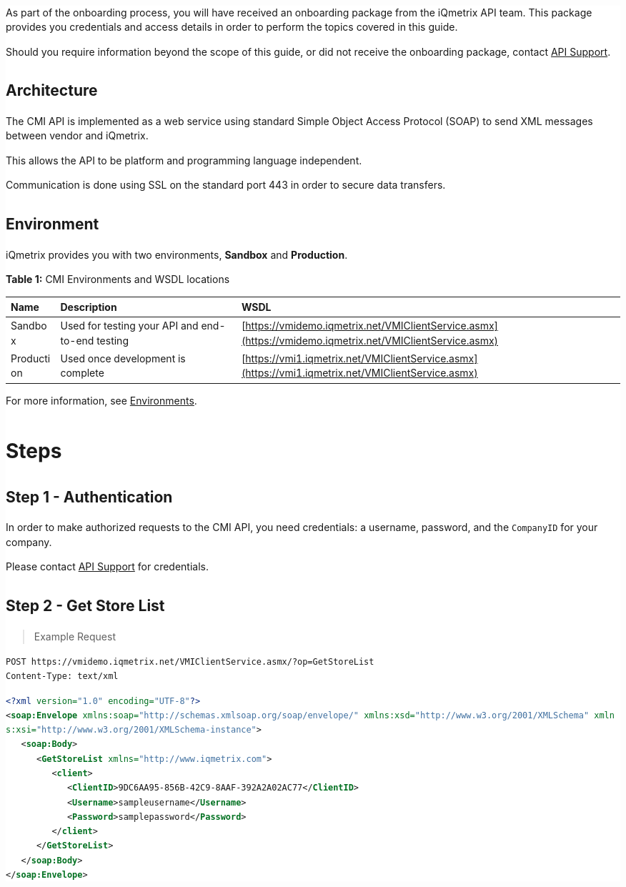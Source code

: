 As part of the onboarding process, you will have received an onboarding package from the iQmetrix API team. This package provides you credentials and access details in order to perform the topics covered in this guide. 

Should you require information beyond the scope of this guide, or did not receive the onboarding package, contact <a href ="mailto:apisupport@iqmetrix.com?subject=Support">API Support</a>.

## Architecture

The CMI API is implemented as a web service using standard Simple Object Access Protocol (SOAP) to send XML messages between vendor and iQmetrix.

This allows the API to be platform and programming language independent. 

Communication is done using SSL on the standard port 443 in order to secure data transfers.

## Environment

iQmetrix provides you with two environments, **Sandbox** and **Production**. 

**Table 1:** CMI Environments and WSDL locations

| Name | Description | WSDL |
|:-----|:------------|:-----|
| Sandbox | Used for testing your API and end-to-end testing | [https://vmidemo.iqmetrix.net/VMIClientService.asmx](https://vmidemo.iqmetrix.net/VMIClientService.asmx) |
| Production | Used once development is complete | [https://vmi1.iqmetrix.net/VMIClientService.asmx](https://vmi1.iqmetrix.net/VMIClientService.asmx) |

For more information, see [Environments](http://developers.iqmetrix.com/api/#environments).

# Steps

## Step 1 - Authentication

In order to make authorized requests to the CMI API, you need credentials: a username, password, and the `CompanyID` for your company.

Please contact <a href ="mailto:apisupport@iqmetrix.com?subject=CMI Credentials">API Support</a> for credentials.

## Step 2 - Get Store List


>
> Example Request
>

```
POST https://vmidemo.iqmetrix.net/VMIClientService.asmx/?op=GetStoreList
Content-Type: text/xml
```
```xml
<?xml version="1.0" encoding="UTF-8"?>
<soap:Envelope xmlns:soap="http://schemas.xmlsoap.org/soap/envelope/" xmlns:xsd="http://www.w3.org/2001/XMLSchema" xmlns:xsi="http://www.w3.org/2001/XMLSchema-instance">
   <soap:Body>
      <GetStoreList xmlns="http://www.iqmetrix.com">
         <client>
            <ClientID>9DC6AA95-856B-42C9-8AAF-392A2A02AC77</ClientID>
            <Username>sampleusername</Username>
            <Password>samplepassword</Password>
         </client>
      </GetStoreList>
   </soap:Body>
</soap:Envelope>
```
